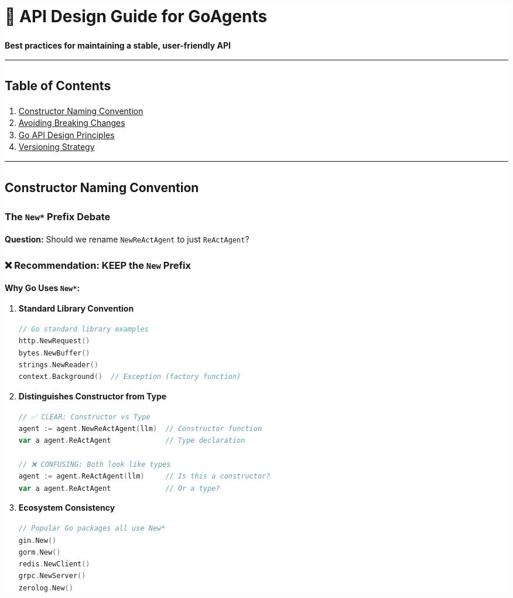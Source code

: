 # 🎨 API Design Guide for GoAgents

**Best practices for maintaining a stable, user-friendly API**

---

## Table of Contents

1. [Constructor Naming Convention](#constructor-naming-convention)
2. [Avoiding Breaking Changes](#avoiding-breaking-changes)
3. [Go API Design Principles](#go-api-design-principles)
4. [Versioning Strategy](#versioning-strategy)

---

## Constructor Naming Convention

### The `New*` Prefix Debate

**Question:** Should we rename `NewReActAgent` to just `ReActAgent`?

### ❌ Recommendation: **KEEP the `New` Prefix**

**Why Go Uses `New*`:**

1. **Standard Library Convention**
   ```go
   // Go standard library examples
   http.NewRequest()
   bytes.NewBuffer()
   strings.NewReader()
   context.Background()  // Exception (factory function)
   ```

2. **Distinguishes Constructor from Type**
   ```go
   // ✅ CLEAR: Constructor vs Type
   agent := agent.NewReActAgent(llm)  // Constructor function
   var a agent.ReActAgent             // Type declaration
   
   // ❌ CONFUSING: Both look like types
   agent := agent.ReActAgent(llm)     // Is this a constructor?
   var a agent.ReActAgent             // Or a type?
   ```

3. **Ecosystem Consistency**
   ```go
   // Popular Go packages all use New*
   gin.New()
   gorm.New()
   redis.NewClient()
   grpc.NewServer()
   zerolog.New()
   ```
